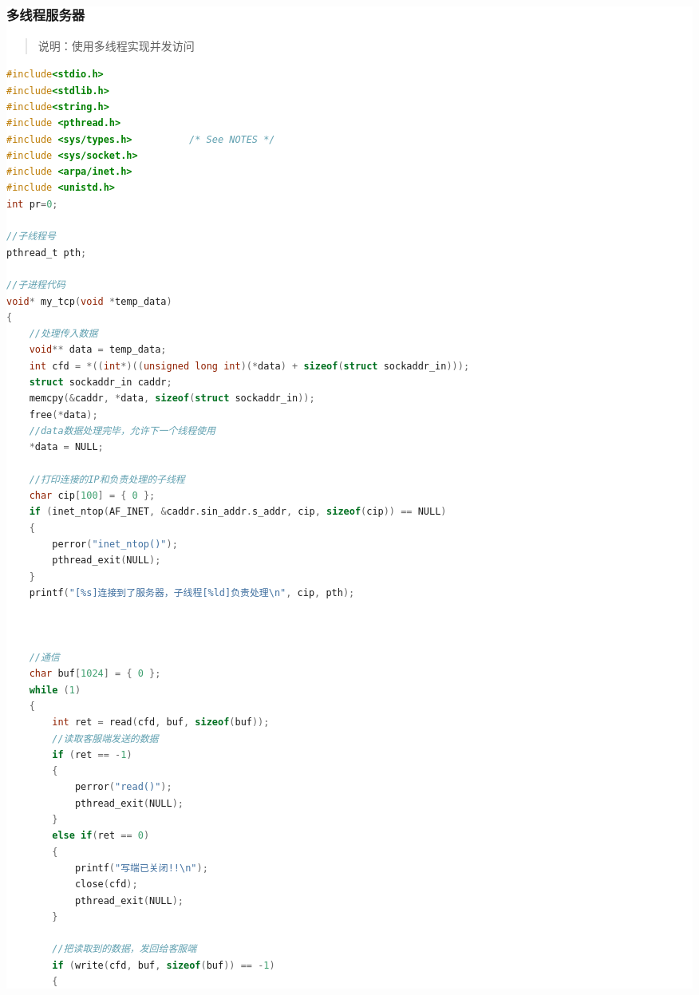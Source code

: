 

 

### 多线程服务器

> 说明：使用多线程实现并发访问

~~~c
#include<stdio.h>
#include<stdlib.h>
#include<string.h>
#include <pthread.h>
#include <sys/types.h>          /* See NOTES */
#include <sys/socket.h>
#include <arpa/inet.h>
#include <unistd.h>
int pr=0;

//子线程号
pthread_t pth;

//子进程代码
void* my_tcp(void *temp_data)
{
	//处理传入数据
	void** data = temp_data;
	int cfd = *((int*)((unsigned long int)(*data) + sizeof(struct sockaddr_in)));
	struct sockaddr_in caddr;
	memcpy(&caddr, *data, sizeof(struct sockaddr_in));
	free(*data);
	//data数据处理完毕，允许下一个线程使用
	*data = NULL;

	//打印连接的IP和负责处理的子线程
	char cip[100] = { 0 };
	if (inet_ntop(AF_INET, &caddr.sin_addr.s_addr, cip, sizeof(cip)) == NULL)
	{
		perror("inet_ntop()");
		pthread_exit(NULL);
	}
	printf("[%s]连接到了服务器，子线程[%ld]负责处理\n", cip, pth);



	//通信
	char buf[1024] = { 0 };
	while (1)
	{
		int ret = read(cfd, buf, sizeof(buf));
		//读取客服端发送的数据
		if (ret == -1)
		{
			perror("read()");
			pthread_exit(NULL);
		}
		else if(ret == 0)
		{
			printf("写端已关闭!!\n");
			close(cfd);
			pthread_exit(NULL);
		}

		//把读取到的数据，发回给客服端
		if (write(cfd, buf, sizeof(buf)) == -1)
		{
~~~